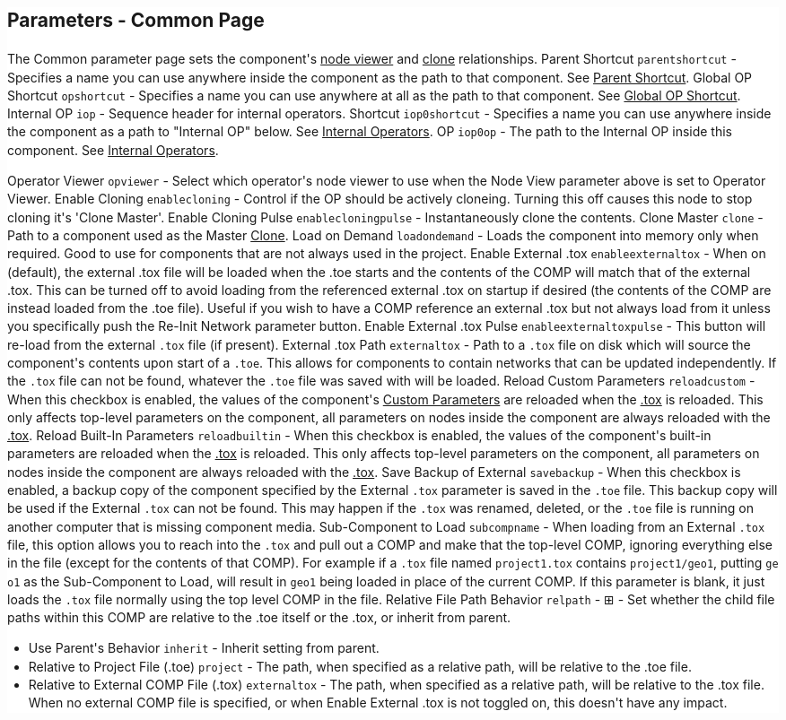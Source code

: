 
## Parameters - Common Page
The Common parameter page sets the component's [node viewer](Node_Viewer.html "Node Viewer") and [clone](Clone.html "Clone") relationships.
Parent Shortcut `parentshortcut` - Specifies a name you can use anywhere inside the component as the path to that component. See [Parent Shortcut](Parent_Shortcut.html "Parent Shortcut").
Global OP Shortcut `opshortcut` - Specifies a name you can use anywhere at all as the path to that component. See [Global OP Shortcut](Global_OP_Shortcut.html "Global OP Shortcut").
Internal OP `iop` - Sequence header for internal operators.
Shortcut `iop0shortcut` - Specifies a name you can use anywhere inside the component as a path to "Internal OP" below. See [Internal Operators](Internal_Operators.html "Internal Operators").
OP `iop0op` - The path to the Internal OP inside this component. See [Internal Operators](Internal_Operators.html "Internal Operators").

Operator Viewer `opviewer` - Select which operator's node viewer to use when the Node View parameter above is set to Operator Viewer.
Enable Cloning `enablecloning` - Control if the OP should be actively cloneing. Turning this off causes this node to stop cloning it's 'Clone Master'.
Enable Cloning Pulse `enablecloningpulse` - Instantaneously clone the contents.
Clone Master `clone` - Path to a component used as the Master [Clone](Clone.html "Clone").
Load on Demand `loadondemand` - Loads the component into memory only when required. Good to use for components that are not always used in the project.
Enable External .tox `enableexternaltox` - When on (default), the external .tox file will be loaded when the .toe starts and the contents of the COMP will match that of the external .tox. This can be turned off to avoid loading from the referenced external .tox on startup if desired (the contents of the COMP are instead loaded from the .toe file). Useful if you wish to have a COMP reference an external .tox but not always load from it unless you specifically push the Re-Init Network parameter button.
Enable External .tox Pulse `enableexternaltoxpulse` - This button will re-load from the external `.tox` file (if present).
External .tox Path `externaltox` - Path to a `.tox` file on disk which will source the component's contents upon start of a `.toe`. This allows for components to contain networks that can be updated independently. If the `.tox` file can not be found, whatever the `.toe` file was saved with will be loaded.
Reload Custom Parameters `reloadcustom` - When this checkbox is enabled, the values of the component's [Custom Parameters](Custom_Parameters.html "Custom Parameters") are reloaded when the [.tox](-2.html ".tox") is reloaded. This only affects top-level parameters on the component, all parameters on nodes inside the component are always reloaded with the [.tox](-2.html ".tox").
Reload Built-In Parameters `reloadbuiltin` - When this checkbox is enabled, the values of the component's built-in parameters are reloaded when the [.tox](-2.html ".tox") is reloaded. This only affects top-level parameters on the component, all parameters on nodes inside the component are always reloaded with the [.tox](-2.html ".tox").
Save Backup of External `savebackup` - When this checkbox is enabled, a backup copy of the component specified by the External `.tox` parameter is saved in the `.toe` file. This backup copy will be used if the External `.tox` can not be found. This may happen if the `.tox` was renamed, deleted, or the `.toe` file is running on another computer that is missing component media.
Sub-Component to Load `subcompname` - When loading from an External `.tox` file, this option allows you to reach into the `.tox` and pull out a COMP and make that the top-level COMP, ignoring everything else in the file (except for the contents of that COMP). For example if a `.tox` file named `project1.tox` contains `project1/geo1`, putting `geo1` as the Sub-Component to Load, will result in `geo1` being loaded in place of the current COMP. If this parameter is blank, it just loads the `.tox` file normally using the top level COMP in the file.
Relative File Path Behavior `relpath` - ⊞ - Set whether the child file paths within this COMP are relative to the .toe itself or the .tox, or inherit from parent.
* Use Parent's Behavior `inherit` - Inherit setting from parent.
* Relative to Project File (.toe) `project` - The path, when specified as a relative path, will be relative to the .toe file.
* Relative to External COMP File (.tox) `externaltox` - The path, when specified as a relative path, will be relative to the .tox file. When no external COMP file is specified, or when Enable External .tox is not toggled on, this doesn't have any impact.
  